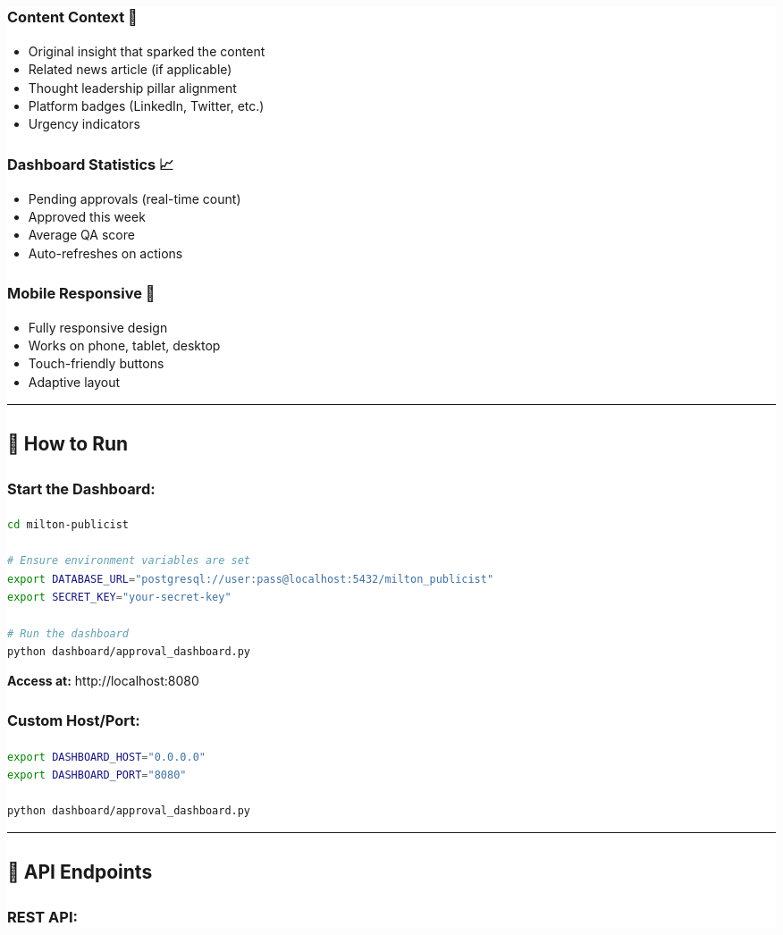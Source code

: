 ### **Content Context** 📰
- Original insight that sparked the content
- Related news article (if applicable)
- Thought leadership pillar alignment
- Platform badges (LinkedIn, Twitter, etc.)
- Urgency indicators

### **Dashboard Statistics** 📈
- Pending approvals (real-time count)
- Approved this week
- Average QA score
- Auto-refreshes on actions

### **Mobile Responsive** 📱
- Fully responsive design
- Works on phone, tablet, desktop
- Touch-friendly buttons
- Adaptive layout

---

## 🚀 How to Run

### **Start the Dashboard:**
```bash
cd milton-publicist

# Ensure environment variables are set
export DATABASE_URL="postgresql://user:pass@localhost:5432/milton_publicist"
export SECRET_KEY="your-secret-key"

# Run the dashboard
python dashboard/approval_dashboard.py
```

**Access at:** http://localhost:8080

### **Custom Host/Port:**
```bash
export DASHBOARD_HOST="0.0.0.0"
export DASHBOARD_PORT="8080"

python dashboard/approval_dashboard.py
```

---

## 🔌 API Endpoints

### **REST API:**
